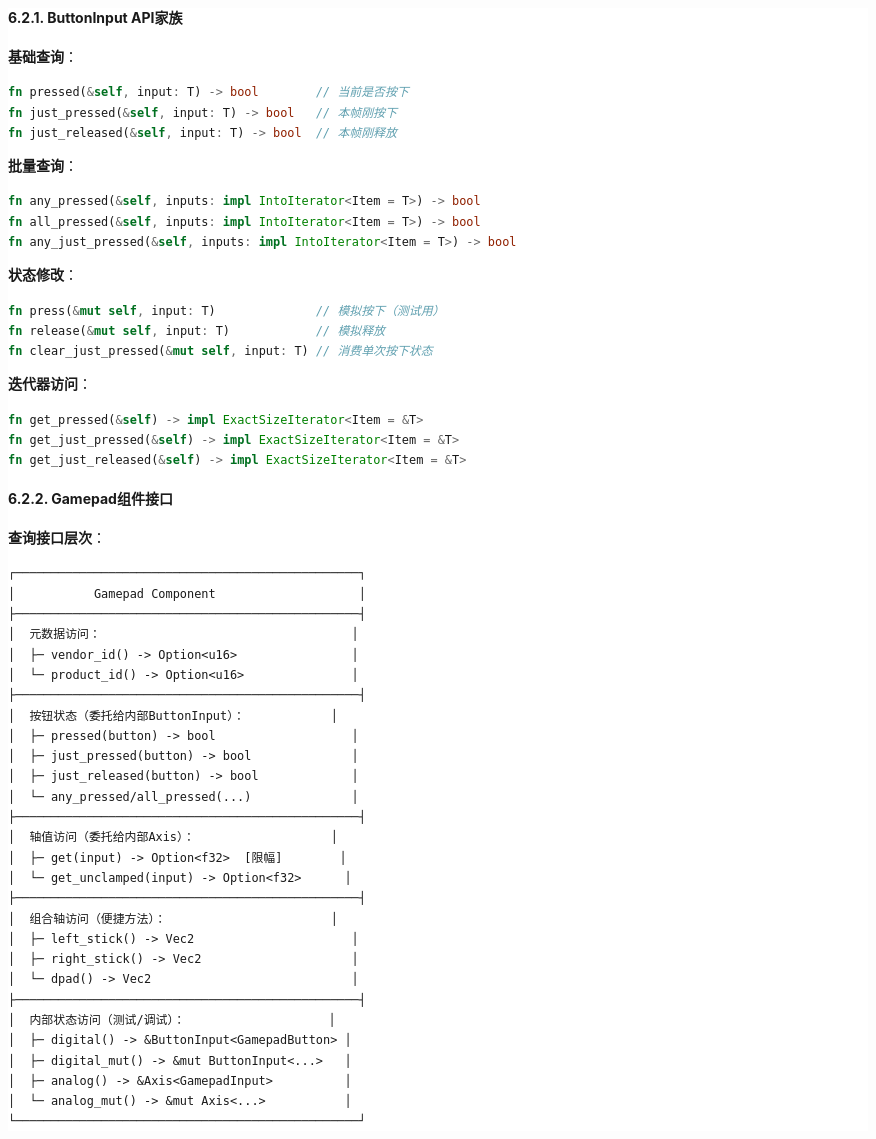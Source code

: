 #### 6.2.1. ButtonInput API家族

**基础查询**：
```rust
fn pressed(&self, input: T) -> bool        // 当前是否按下
fn just_pressed(&self, input: T) -> bool   // 本帧刚按下
fn just_released(&self, input: T) -> bool  // 本帧刚释放
```

**批量查询**：
```rust
fn any_pressed(&self, inputs: impl IntoIterator<Item = T>) -> bool
fn all_pressed(&self, inputs: impl IntoIterator<Item = T>) -> bool
fn any_just_pressed(&self, inputs: impl IntoIterator<Item = T>) -> bool
```

**状态修改**：
```rust
fn press(&mut self, input: T)              // 模拟按下（测试用）
fn release(&mut self, input: T)            // 模拟释放
fn clear_just_pressed(&mut self, input: T) // 消费单次按下状态
```

**迭代器访问**：
```rust
fn get_pressed(&self) -> impl ExactSizeIterator<Item = &T>
fn get_just_pressed(&self) -> impl ExactSizeIterator<Item = &T>
fn get_just_released(&self) -> impl ExactSizeIterator<Item = &T>
```

#### 6.2.2. Gamepad组件接口

**查询接口层次**：
```
┌────────────────────────────────────────────────┐
│           Gamepad Component                    │
├────────────────────────────────────────────────┤
│  元数据访问：                                   │
│  ├─ vendor_id() -> Option<u16>                │
│  └─ product_id() -> Option<u16>               │
├────────────────────────────────────────────────┤
│  按钮状态（委托给内部ButtonInput）：            │
│  ├─ pressed(button) -> bool                   │
│  ├─ just_pressed(button) -> bool              │
│  ├─ just_released(button) -> bool             │
│  └─ any_pressed/all_pressed(...)              │
├────────────────────────────────────────────────┤
│  轴值访问（委托给内部Axis）：                   │
│  ├─ get(input) -> Option<f32>  [限幅]        │
│  └─ get_unclamped(input) -> Option<f32>      │
├────────────────────────────────────────────────┤
│  组合轴访问（便捷方法）：                       │
│  ├─ left_stick() -> Vec2                      │
│  ├─ right_stick() -> Vec2                     │
│  └─ dpad() -> Vec2                            │
├────────────────────────────────────────────────┤
│  内部状态访问（测试/调试）：                    │
│  ├─ digital() -> &ButtonInput<GamepadButton> │
│  ├─ digital_mut() -> &mut ButtonInput<...>   │
│  ├─ analog() -> &Axis<GamepadInput>          │
│  └─ analog_mut() -> &mut Axis<...>           │
└────────────────────────────────────────────────┘
```
